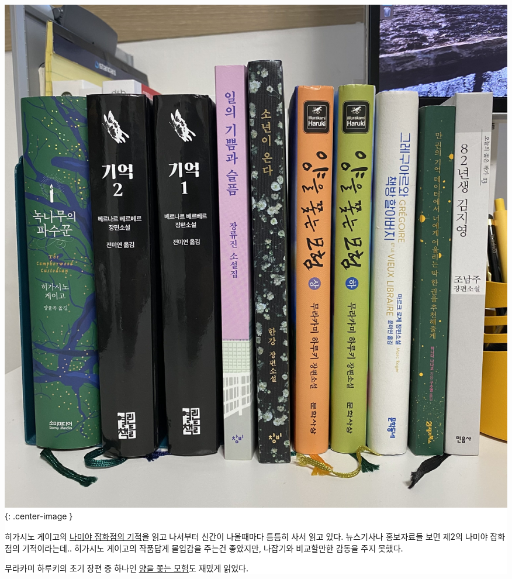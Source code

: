![소설](/images/2020/12/27/book-1.jpg "소설"){: .center-image }

히가시노 게이고의 [나미야 잡화점의 기적](http://www.kyobobook.co.kr/product/detailViewKor.laf?ejkGb=KOR&mallGb=KOR&barcode=9788972756194)을 읽고 나서부터 신간이 나올때마다 틈틈히 사서 읽고 있다. 뉴스기사나 홍보자료들 보면 제2의 나미야 잡화점의 기적이라는데.. 히가시노 게이고의 작품답게 몰입감을 주는건 좋았지만, 나잡기와 비교할만한 감동을 주지 못했다.

무라카미 하루키의 초기 장편 중 하나인 [양을 쫓는 모험](https://sungjk.github.io/2020/08/17/wild-sheep-chase.html)도 재밌게 읽었다.
